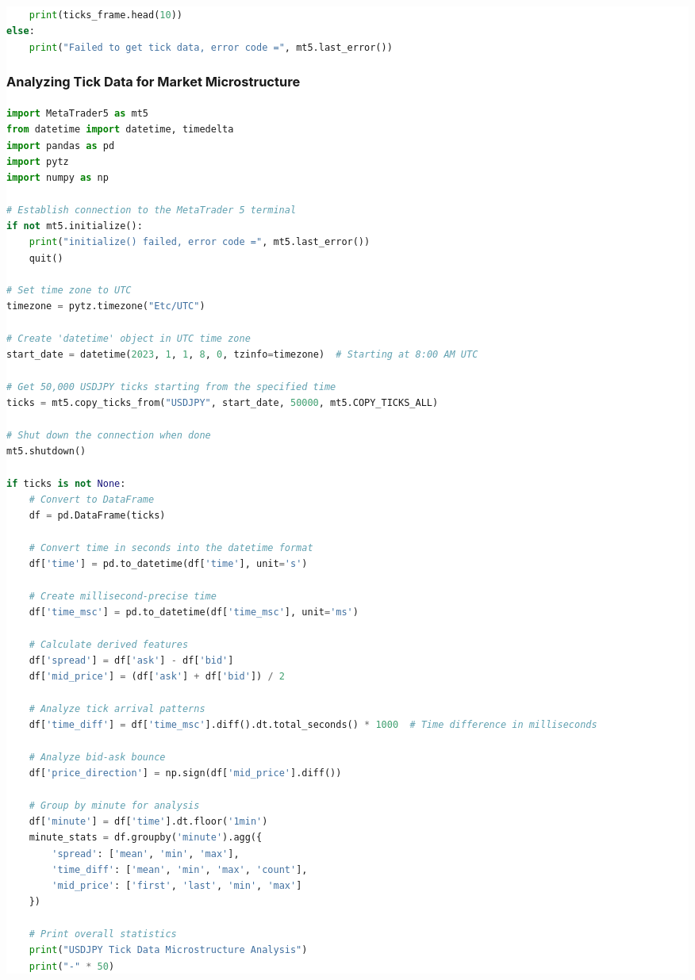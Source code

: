 ```python
    print(ticks_frame.head(10))
else:
    print("Failed to get tick data, error code =", mt5.last_error())
```

### Analyzing Tick Data for Market Microstructure

```python
import MetaTrader5 as mt5
from datetime import datetime, timedelta
import pandas as pd
import pytz
import numpy as np

# Establish connection to the MetaTrader 5 terminal
if not mt5.initialize():
    print("initialize() failed, error code =", mt5.last_error())
    quit()

# Set time zone to UTC
timezone = pytz.timezone("Etc/UTC")

# Create 'datetime' object in UTC time zone
start_date = datetime(2023, 1, 1, 8, 0, tzinfo=timezone)  # Starting at 8:00 AM UTC

# Get 50,000 USDJPY ticks starting from the specified time
ticks = mt5.copy_ticks_from("USDJPY", start_date, 50000, mt5.COPY_TICKS_ALL)

# Shut down the connection when done
mt5.shutdown()

if ticks is not None:
    # Convert to DataFrame
    df = pd.DataFrame(ticks)
    
    # Convert time in seconds into the datetime format
    df['time'] = pd.to_datetime(df['time'], unit='s')
    
    # Create millisecond-precise time
    df['time_msc'] = pd.to_datetime(df['time_msc'], unit='ms')
    
    # Calculate derived features
    df['spread'] = df['ask'] - df['bid']
    df['mid_price'] = (df['ask'] + df['bid']) / 2
    
    # Analyze tick arrival patterns
    df['time_diff'] = df['time_msc'].diff().dt.total_seconds() * 1000  # Time difference in milliseconds
    
    # Analyze bid-ask bounce
    df['price_direction'] = np.sign(df['mid_price'].diff())
    
    # Group by minute for analysis
    df['minute'] = df['time'].dt.floor('1min')
    minute_stats = df.groupby('minute').agg({
        'spread': ['mean', 'min', 'max'],
        'time_diff': ['mean', 'min', 'max', 'count'],
        'mid_price': ['first', 'last', 'min', 'max']
    })
    
    # Print overall statistics
    print("USDJPY Tick Data Microstructure Analysis")
    print("-" * 50)
```